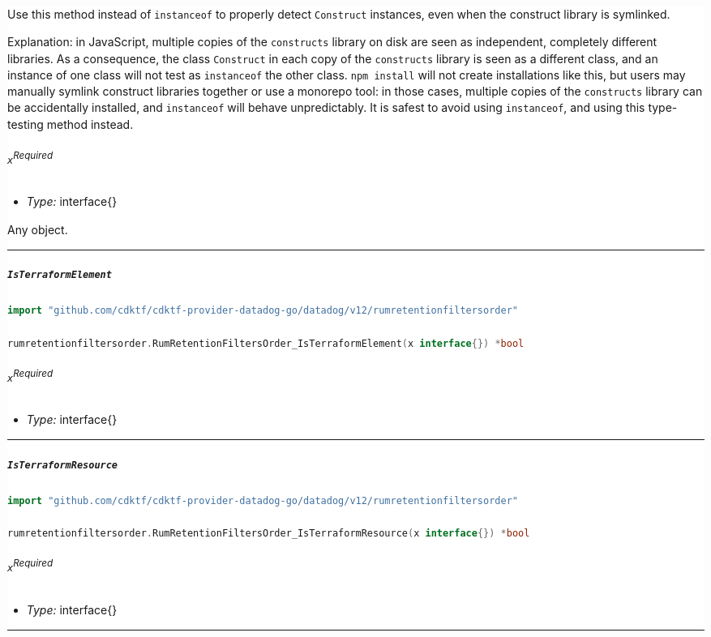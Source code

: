 Use this method instead of `instanceof` to properly detect `Construct`
instances, even when the construct library is symlinked.

Explanation: in JavaScript, multiple copies of the `constructs` library on
disk are seen as independent, completely different libraries. As a
consequence, the class `Construct` in each copy of the `constructs` library
is seen as a different class, and an instance of one class will not test as
`instanceof` the other class. `npm install` will not create installations
like this, but users may manually symlink construct libraries together or
use a monorepo tool: in those cases, multiple copies of the `constructs`
library can be accidentally installed, and `instanceof` will behave
unpredictably. It is safest to avoid using `instanceof`, and using
this type-testing method instead.

###### `x`<sup>Required</sup> <a name="x" id="@cdktf/provider-datadog.rumRetentionFiltersOrder.RumRetentionFiltersOrder.isConstruct.parameter.x"></a>

- *Type:* interface{}

Any object.

---

##### `IsTerraformElement` <a name="IsTerraformElement" id="@cdktf/provider-datadog.rumRetentionFiltersOrder.RumRetentionFiltersOrder.isTerraformElement"></a>

```go
import "github.com/cdktf/cdktf-provider-datadog-go/datadog/v12/rumretentionfiltersorder"

rumretentionfiltersorder.RumRetentionFiltersOrder_IsTerraformElement(x interface{}) *bool
```

###### `x`<sup>Required</sup> <a name="x" id="@cdktf/provider-datadog.rumRetentionFiltersOrder.RumRetentionFiltersOrder.isTerraformElement.parameter.x"></a>

- *Type:* interface{}

---

##### `IsTerraformResource` <a name="IsTerraformResource" id="@cdktf/provider-datadog.rumRetentionFiltersOrder.RumRetentionFiltersOrder.isTerraformResource"></a>

```go
import "github.com/cdktf/cdktf-provider-datadog-go/datadog/v12/rumretentionfiltersorder"

rumretentionfiltersorder.RumRetentionFiltersOrder_IsTerraformResource(x interface{}) *bool
```

###### `x`<sup>Required</sup> <a name="x" id="@cdktf/provider-datadog.rumRetentionFiltersOrder.RumRetentionFiltersOrder.isTerraformResource.parameter.x"></a>

- *Type:* interface{}

---